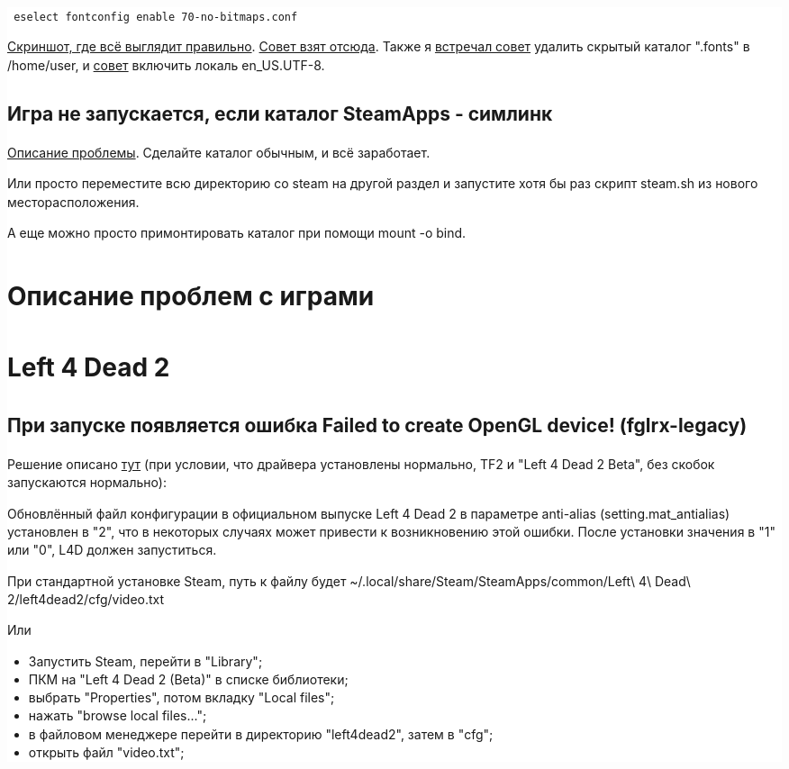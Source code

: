 ` eselect fontconfig enable 70-no-bitmaps.conf`

[Скриншот, где всё выглядит
правильно](http://ic.pics.livejournal.com/leperflesh/16536437/189411/189411_original.jpg).
[Совет взят
отсюда](http://steamcommunity.com/app/221410/discussions/2/846939615090806472/).
Также я [встречал
совет](http://www.linux.org.ru/news/games/8848991?cid=8849504)
удалить скрытый каталог ".fonts" в /home/user, и
[совет](http://www.linux.org.ru/news/games/8848991?cid=8849793)
включить локаль en_US.UTF-8.

## Игра не запускается, если каталог SteamApps - симлинк

[Описание
проблемы](http://steamcommunity.com/app/221410/discussions/1/882966056549274409/?l=russian).
Сделайте каталог обычным, и всё заработает.

Или просто переместите всю директорию со steam на другой раздел и
запустите хотя бы раз скрипт steam.sh из нового
месторасположения.

А еще можно просто примонтировать каталог при помощи mount -o bind.

# Описание проблем с играми

# Left 4 Dead 2

## При запуске появляется ошибка Failed to create OpenGL device\! (fglrx-legacy)

Решение описано
[тут](http://steamcommunity.com/app/550/discussions/0/864971765979513826#c864972620729210207)
(при условии, что драйвера установлены нормально, TF2 и "Left 4 Dead 2
Beta", без скобок запускаются нормально):

Обновлённый файл конфигурации в официальном выпуске Left 4 Dead 2 в
параметре anti-alias (setting.mat_antialias) установлен в "2", что
в некоторых случаях может привести к возникновению этой ошибки. После
установки значения в "1" или "0", L4D должен запуститься.

При стандартной установке Steam, путь к файлу будет
\~/.local/share/Steam/SteamApps/common/Left\\ 4\\ Dead\\
2/left4dead2/cfg/video.txt

Или

  - Запустить Steam, перейти в "Library";
  - ПКМ на "Left 4 Dead 2 (Beta)" в списке библиотеки;
  - выбрать "Properties", потом вкладку "Local files";
  - нажать "browse local files...";
  - в файловом менеджере перейти в директорию "left4dead2", затем в
    "cfg";
  - открыть файл "video.txt";
